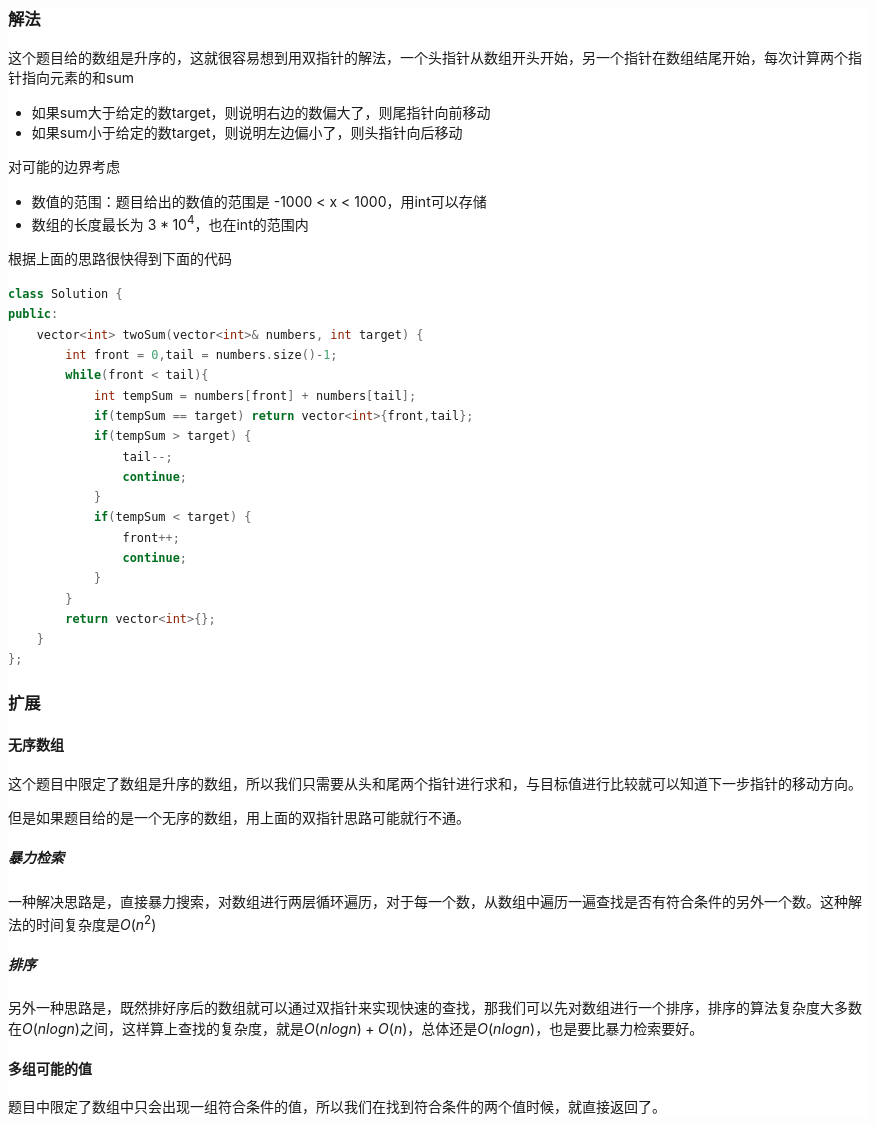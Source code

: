 ### 解法

这个题目给的数组是升序的，这就很容易想到用双指针的解法，一个头指针从数组开头开始，另一个指针在数组结尾开始，每次计算两个指针指向元素的和sum

- 如果sum大于给定的数target，则说明右边的数偏大了，则尾指针向前移动
- 如果sum小于给定的数target，则说明左边偏小了，则头指针向后移动

对可能的边界考虑

- 数值的范围：题目给出的数值的范围是 -1000 < x < 1000，用int可以存储
- 数组的长度最长为 $3*10^4$，也在int的范围内

根据上面的思路很快得到下面的代码

```c++
class Solution {
public:
    vector<int> twoSum(vector<int>& numbers, int target) {
        int front = 0,tail = numbers.size()-1;
        while(front < tail){
            int tempSum = numbers[front] + numbers[tail];
            if(tempSum == target) return vector<int>{front,tail};
            if(tempSum > target) {
                tail--;
                continue;
            }
            if(tempSum < target) {
                front++;
                continue;
            }
        }
        return vector<int>{};
    }
};
```

### 扩展

#### 无序数组

这个题目中限定了数组是升序的数组，所以我们只需要从头和尾两个指针进行求和，与目标值进行比较就可以知道下一步指针的移动方向。

但是如果题目给的是一个无序的数组，用上面的双指针思路可能就行不通。

##### 暴力检索

一种解决思路是，直接暴力搜索，对数组进行两层循环遍历，对于每一个数，从数组中遍历一遍查找是否有符合条件的另外一个数。这种解法的时间复杂度是$O(n^2)$

##### 排序

另外一种思路是，既然排好序后的数组就可以通过双指针来实现快速的查找，那我们可以先对数组进行一个排序，排序的算法复杂度大多数在$O(nlogn)$之间，这样算上查找的复杂度，就是$O(nlogn) + O(n)$，总体还是$O(nlogn)$，也是要比暴力检索要好。

#### 多组可能的值

题目中限定了数组中只会出现一组符合条件的值，所以我们在找到符合条件的两个值时候，就直接返回了。
